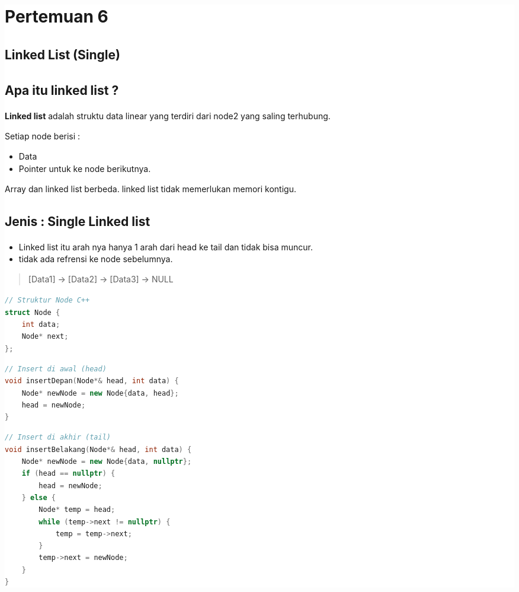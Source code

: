# Pertemuan 6

## Linked List (Single)

## Apa itu linked list ?

**Linked list** adalah struktu data linear yang terdiri dari node2 yang saling terhubung.

Setiap node berisi :

- Data
- Pointer untuk ke node berikutnya.

Array dan linked list berbeda. linked list tidak memerlukan memori kontigu.

## Jenis : Single Linked list

- Linked list itu arah nya hanya 1 arah dari head ke tail dan tidak bisa muncur.
- tidak ada refrensi ke node sebelumnya.

> [Data1] → [Data2] → [Data3] → NULL

```cpp
// Struktur Node C++
struct Node {
    int data;
    Node* next;
};
```

```cpp
// Insert di awal (head)
void insertDepan(Node*& head, int data) {
    Node* newNode = new Node{data, head};
    head = newNode;
}
```

```cpp
// Insert di akhir (tail)
void insertBelakang(Node*& head, int data) {
    Node* newNode = new Node{data, nullptr};
    if (head == nullptr) {
        head = newNode;
    } else {
        Node* temp = head;
        while (temp->next != nullptr) {
            temp = temp->next;
        }
        temp->next = newNode;
    }
}
```
